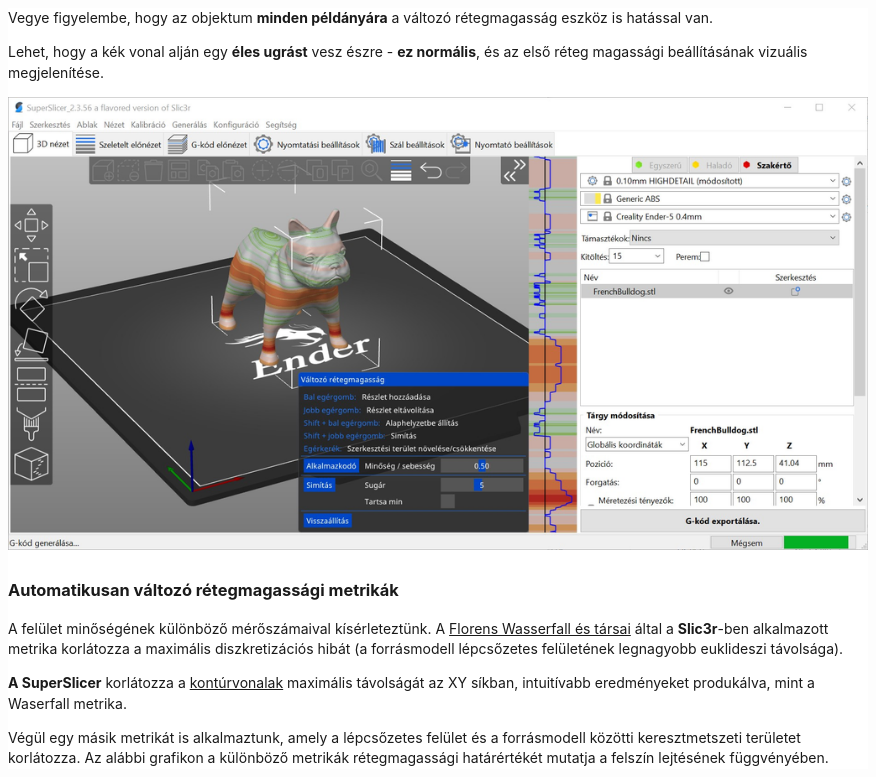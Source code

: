 Vegye figyelembe, hogy az objektum **minden példányára** a változó rétegmagasság eszköz is hatással van.

Lehet, hogy a kék vonal alján egy **éles ugrást** vesz észre - **ez normális**, és az első réteg magassági beállításának vizuális megjelenítése.

![Gyakorlati p&#xE9;lda a v&#xE1;ltoz&#xF3; r&#xE9;tegmagass&#xE1;gra](../.gitbook/assets/top_toolbar_011.jpg)

### Automatikusan változó rétegmagassági metrikák

A felület minőségének különböző mérőszámaival kísérleteztünk. A [Florens Wasserfall és társai](https://tams.informatik.uni-hamburg.de/publications/2017/Adaptive%20Slicing%20for%20the%20FDM%20Process%20Revisited.pdf) által a **Slic3r**-ben alkalmazott metrika korlátozza a maximális diszkretizációs hibát \(a forrásmodell lépcsőzetes felületének legnagyobb euklideszi távolsága\).

**A SuperSlicer** korlátozza a [kontúrvonalak](https://en.wikipedia.org/wiki/Contour_line) maximális távolságát az XY síkban, intuitívabb eredményeket produkálva, mint a Waserfall metrika.

Végül egy másik metrikát is alkalmaztunk, amely a lépcsőzetes felület és a forrásmodell közötti keresztmetszeti területet korlátozza. Az alábbi grafikon a különböző metrikák rétegmagassági határértékét mutatja a felszín lejtésének függvényében.
